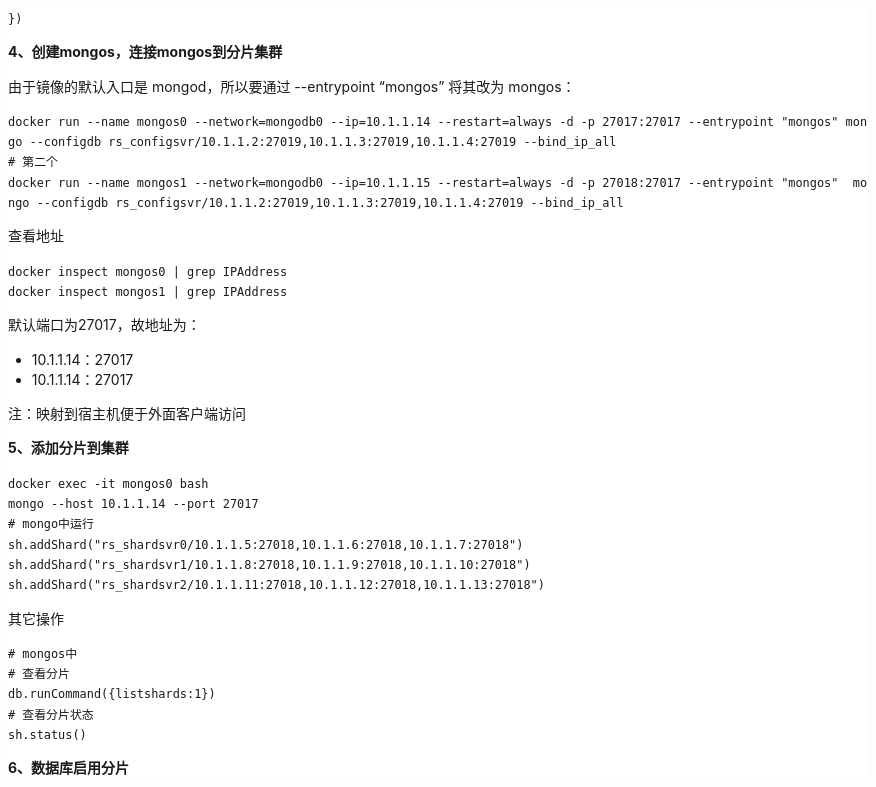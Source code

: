 ```shell
})
```

**4、创建mongos，连接mongos到分片集群**

由于镜像的默认入口是 mongod，所以要通过 --entrypoint “mongos” 将其改为 mongos：

```shell
docker run --name mongos0 --network=mongodb0 --ip=10.1.1.14 --restart=always -d -p 27017:27017 --entrypoint "mongos" mongo --configdb rs_configsvr/10.1.1.2:27019,10.1.1.3:27019,10.1.1.4:27019 --bind_ip_all
# 第二个
docker run --name mongos1 --network=mongodb0 --ip=10.1.1.15 --restart=always -d -p 27018:27017 --entrypoint "mongos"  mongo --configdb rs_configsvr/10.1.1.2:27019,10.1.1.3:27019,10.1.1.4:27019 --bind_ip_all

```

查看地址

```
docker inspect mongos0 | grep IPAddress
docker inspect mongos1 | grep IPAddress

```

默认端口为27017，故地址为：

- 10.1.1.14：27017
- 10.1.1.14：27017

注：映射到宿主机便于外面客户端访问

**5、添加分片到集群**

```shell
docker exec -it mongos0 bash
mongo --host 10.1.1.14 --port 27017
# mongo中运行
sh.addShard("rs_shardsvr0/10.1.1.5:27018,10.1.1.6:27018,10.1.1.7:27018")
sh.addShard("rs_shardsvr1/10.1.1.8:27018,10.1.1.9:27018,10.1.1.10:27018")
sh.addShard("rs_shardsvr2/10.1.1.11:27018,10.1.1.12:27018,10.1.1.13:27018")

```

其它操作

```shell
# mongos中
# 查看分片 
db.runCommand({listshards:1})
# 查看分片状态
sh.status()

```

**6、数据库启用分片**
